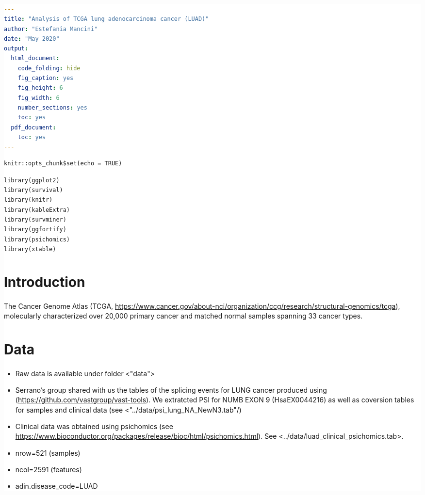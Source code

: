 ```yaml
---
title: "Analysis of TCGA lung adenocarcinoma cancer (LUAD)"
author: "Estefania Mancini"
date: "May 2020"
output:
  html_document:
    code_folding: hide
    fig_caption: yes
    fig_height: 6
    fig_width: 6
    number_sections: yes
    toc: yes
  pdf_document:
    toc: yes
---
```


```{r setup, include=FALSE}
knitr::opts_chunk$set(echo = TRUE)
```

```{r libraries, message=FALSE, warning=FALSE, results='hide'}
library(ggplot2)
library(survival)
library(knitr)
library(kableExtra)
library(survminer)
library(ggfortify)
library(psichomics)
library(xtable)
```

# Introduction
The Cancer Genome Atlas (TCGA, https://www.cancer.gov/about-nci/organization/ccg/research/structural-genomics/tcga), molecularly characterized over 20,000 primary cancer and matched normal samples spanning 33 cancer types. 

# Data
* Raw data is available under folder <"data">

* Serrano’s group shared with us the tables of the splicing events for LUNG cancer produced using (https://github.com/vastgroup/vast-tools). We extratcted PSI for NUMB EXON 9 (HsaEX0044216) as well as coversion tables for samples and clinical data (see <"../data/psi_lung_NA_NewN3.tab"/)

* Clinical data was obtained using psichomics (see https://www.bioconductor.org/packages/release/bioc/html/psichomics.html). See <../data/luad_clinical_psichomics.tab>.

* nrow=521 (samples)
* ncol=2591 (features)
* adin.disease_code=LUAD
